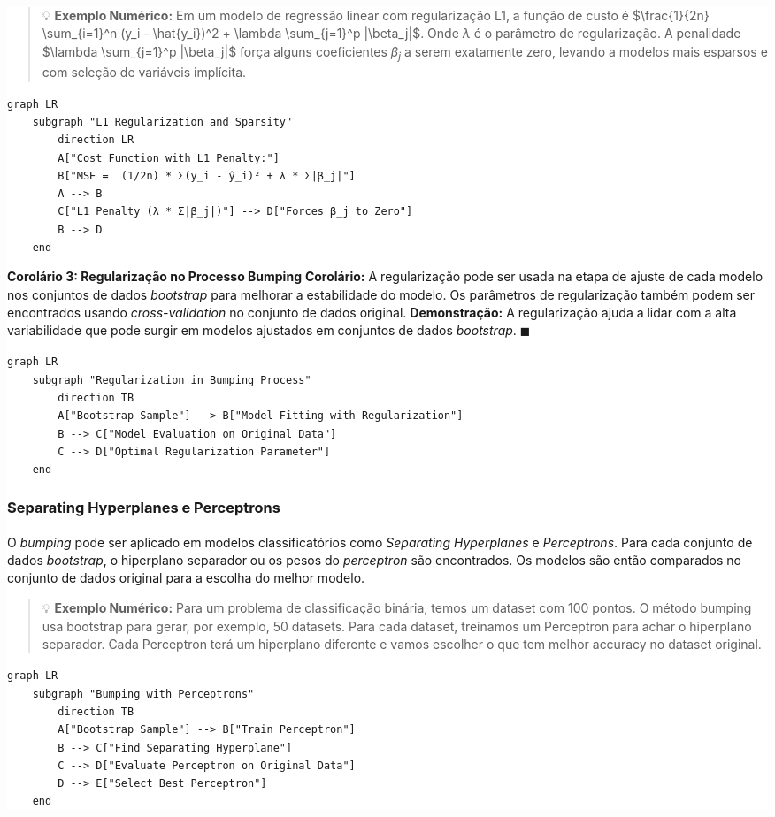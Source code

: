 > 💡 **Exemplo Numérico:**
>  Em um modelo de regressão linear com regularização L1, a função de custo é $\frac{1}{2n} \sum_{i=1}^n (y_i - \hat{y_i})^2 + \lambda \sum_{j=1}^p |\beta_j|$.
>  Onde $\lambda$ é o parâmetro de regularização. A penalidade $\lambda \sum_{j=1}^p |\beta_j|$ força alguns coeficientes $\beta_j$ a serem exatamente zero, levando a modelos mais esparsos e com seleção de variáveis implícita.

```mermaid
graph LR
    subgraph "L1 Regularization and Sparsity"
        direction LR
        A["Cost Function with L1 Penalty:"]
        B["MSE =  (1/2n) * Σ(y_i - ŷ_i)² + λ * Σ|β_j|"]
        A --> B
        C["L1 Penalty (λ * Σ|β_j|)"] --> D["Forces β_j to Zero"]
        B --> D
    end
```

**Corolário 3: Regularização no Processo Bumping**
**Corolário:** A regularização pode ser usada na etapa de ajuste de cada modelo nos conjuntos de dados *bootstrap* para melhorar a estabilidade do modelo. Os parâmetros de regularização também podem ser encontrados usando *cross-validation* no conjunto de dados original.
**Demonstração:** A regularização ajuda a lidar com a alta variabilidade que pode surgir em modelos ajustados em conjuntos de dados *bootstrap*. $\blacksquare$

```mermaid
graph LR
    subgraph "Regularization in Bumping Process"
        direction TB
        A["Bootstrap Sample"] --> B["Model Fitting with Regularization"]
        B --> C["Model Evaluation on Original Data"]
        C --> D["Optimal Regularization Parameter"]
    end
```

### Separating Hyperplanes e Perceptrons

O *bumping* pode ser aplicado em modelos classificatórios como *Separating Hyperplanes* e *Perceptrons*. Para cada conjunto de dados *bootstrap*, o hiperplano separador ou os pesos do *perceptron* são encontrados. Os modelos são então comparados no conjunto de dados original para a escolha do melhor modelo.

> 💡 **Exemplo Numérico:**
> Para um problema de classificação binária, temos um dataset com 100 pontos.
> O método bumping usa bootstrap para gerar, por exemplo, 50 datasets. Para cada dataset, treinamos um Perceptron para achar o hiperplano separador.
> Cada Perceptron terá um hiperplano diferente e vamos escolher o que tem melhor accuracy no dataset original.

```mermaid
graph LR
    subgraph "Bumping with Perceptrons"
        direction TB
        A["Bootstrap Sample"] --> B["Train Perceptron"]
        B --> C["Find Separating Hyperplane"]
        C --> D["Evaluate Perceptron on Original Data"]
        D --> E["Select Best Perceptron"]
    end
```


[^8.9]: *Conteúdo extraído conforme escrito no contexto e utilizado no capítulo* (Trecho de Model Inference and Averaging)
